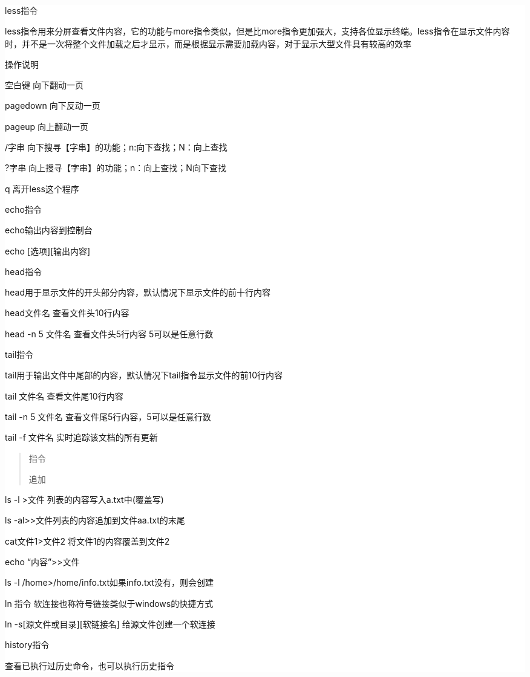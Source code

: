 less指令

less指令用来分屏查看文件内容，它的功能与more指令类似，但是比more指令更加强大，支持各位显示终端。less指令在显示文件内容时，并不是一次将整个文件加载之后才显示，而是根据显示需要加载内容，对于显示大型文件具有较高的效率

操作说明

空白键 向下翻动一页

pagedown 向下反动一页

pageup 向上翻动一页

/字串 向下搜寻【字串】的功能；n:向下查找；N：向上查找

?字串 向上搜寻【字串】的功能；n：向上查找；N向下查找

q 离开less这个程序

echo指令

echo输出内容到控制台

echo [选项][输出内容]

head指令

head用于显示文件的开头部分内容，默认情况下显示文件的前十行内容

head文件名 查看文件头10行内容

head -n 5 文件名 查看文件头5行内容 5可以是任意行数

tail指令

tail用于输出文件中尾部的内容，默认情况下tail指令显示文件的前10行内容

tail 文件名 查看文件尾10行内容

tail -n 5 文件名 查看文件尾5行内容，5可以是任意行数

tail -f 文件名 实时追踪该文档的所有更新

> 指令
>
> 追加
>

ls -l >文件 列表的内容写入a.txt中(覆盖写)

ls -al>>文件列表的内容追加到文件aa.txt的末尾

cat文件1>文件2 将文件1的内容覆盖到文件2

echo “内容”>>文件

ls -l /home>/home/info.txt如果info.txt没有，则会创建

ln 指令 软连接也称符号链接类似于windows的快捷方式

ln -s[源文件或目录][软链接名] 给源文件创建一个软连接

history指令

查看已执行过历史命令，也可以执行历史指令
